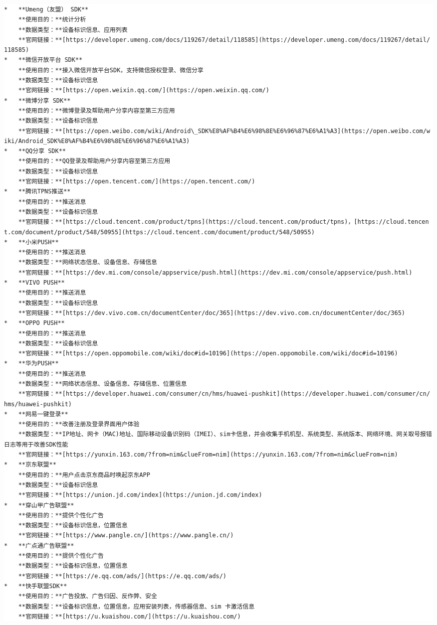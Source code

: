     *   **Umeng（友盟） SDK**  
        **使用目的：**统计分析  
        **数据类型：**设备标识信息、应用列表  
        **官网链接：**[https://developer.umeng.com/docs/119267/detail/118585](https://developer.umeng.com/docs/119267/detail/118585)
    *   **微信开放平台 SDK**  
        **使用目的：**接入微信开放平台SDK，支持微信授权登录、微信分享  
        **数据类型：**设备标识信息  
        **官网链接：**[https://open.weixin.qq.com/](https://open.weixin.qq.com/)
    *   **微博分享 SDK**  
        **使用目的：**微博登录及帮助用户分享内容至第三方应用  
        **数据类型：**设备标识信息  
        **官网链接：**[https://open.weibo.com/wiki/Android\_SDK%E8%AF%B4%E6%98%8E%E6%96%87%E6%A1%A3](https://open.weibo.com/wiki/Android_SDK%E8%AF%B4%E6%98%8E%E6%96%87%E6%A1%A3)
    *   **QQ分享 SDK**  
        **使用目的：**QQ登录及帮助用户分享内容至第三方应用  
        **数据类型：**设备标识信息  
        **官网链接：**[https://open.tencent.com/](https://open.tencent.com/)
    *   **腾讯TPNS推送**  
        **使用目的：**推送消息  
        **数据类型：**设备标识信息  
        **官网链接：**[https://cloud.tencent.com/product/tpns](https://cloud.tencent.com/product/tpns)，[https://cloud.tencent.com/document/product/548/50955](https://cloud.tencent.com/document/product/548/50955)
    *   **小米PUSH**  
        **使用目的：**推送消息  
        **数据类型：**网络状态信息、设备信息、存储信息  
        **官网链接：**[https://dev.mi.com/console/appservice/push.html](https://dev.mi.com/console/appservice/push.html)
    *   **VIVO PUSH**  
        **使用目的：**推送消息  
        **数据类型：**设备标识信息  
        **官网链接：**[https://dev.vivo.com.cn/documentCenter/doc/365](https://dev.vivo.com.cn/documentCenter/doc/365)
    *   **OPPO PUSH**  
        **使用目的：**推送消息  
        **数据类型：**设备标识信息  
        **官网链接：**[https://open.oppomobile.com/wiki/doc#id=10196](https://open.oppomobile.com/wiki/doc#id=10196)
    *   **华为PUSH**  
        **使用目的：**推送消息  
        **数据类型：**网络状态信息、设备信息、存储信息、位置信息  
        **官网链接：**[https://developer.huawei.com/consumer/cn/hms/huawei-pushkit](https://developer.huawei.com/consumer/cn/hms/huawei-pushkit)
    *   **网易一键登录**  
        **使用目的：**改善注册及登录界面用户体验  
        **数据类型：**IP地址、网卡（MAC)地址、国际移动设备识别码（IMEI）、sim卡信息，并会收集手机机型、系统类型、系统版本、网络环境、网关取号报错日志等用于改善SDK性能  
        **官网链接：**[https://yunxin.163.com/?from=nim&clueFrom=nim](https://yunxin.163.com/?from=nim&clueFrom=nim)
    *   **京东联盟**  
        **使用目的：**用户点击京东商品时唤起京东APP  
        **数据类型：**设备标识信息  
        **官网链接：**[https://union.jd.com/index](https://union.jd.com/index)
    *   **穿山甲广告联盟**  
        **使用目的：**提供个性化广告  
        **数据类型：**设备标识信息，位置信息  
        **官网链接：**[https://www.pangle.cn/](https://www.pangle.cn/)
    *   **广点通广告联盟**  
        **使用目的：**提供个性化广告  
        **数据类型：**设备标识信息，位置信息  
        **官网链接：**[https://e.qq.com/ads/](https://e.qq.com/ads/)
    *   **快手联盟SDK**  
        **使用目的：**广告投放、广告归因、反作弊、安全  
        **数据类型：**设备标识信息，位置信息，应用安装列表，传感器信息、sim 卡激活信息  
        **官网链接：**[https://u.kuaishou.com/](https://u.kuaishou.com/)